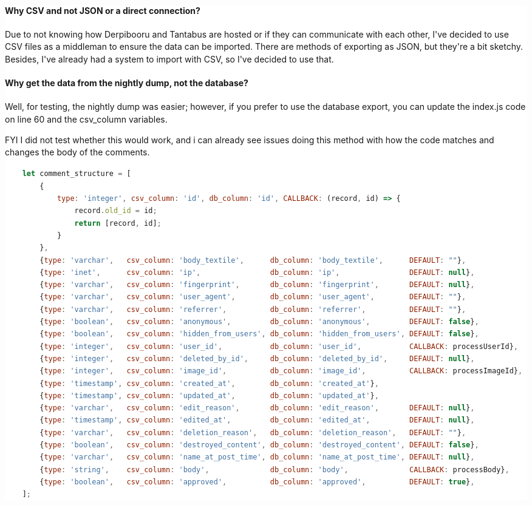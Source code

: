 #### Why CSV and not JSON or a direct connection?
Due to not knowing how Derpibooru and Tantabus are hosted or if they can communicate with each other, I've decided to use CSV files as a middleman to ensure the data can be imported. There are methods of exporting as JSON, but they're a bit sketchy. Besides, I've already had a system to import with CSV, so I've decided to use that.

#### Why get the data from the nightly dump, not the database?
Well, for testing, the nightly dump was easier; however, if you prefer to use the database export, you can update the index.js code on line 60 and the csv_column variables.

FYI I did not test whether this would work, and i can already see issues doing this method with how the code matches and changes the body of the comments.
```javascript
    let comment_structure = [
        {
            type: 'integer', csv_column: 'id', db_column: 'id', CALLBACK: (record, id) => {
                record.old_id = id;
                return [record, id];
            }
        },
        {type: 'varchar',   csv_column: 'body_textile',      db_column: 'body_textile',      DEFAULT: ""},
        {type: 'inet',      csv_column: 'ip',                db_column: 'ip',                DEFAULT: null},
        {type: 'varchar',   csv_column: 'fingerprint',       db_column: 'fingerprint',       DEFAULT: null},
        {type: 'varchar',   csv_column: 'user_agent',        db_column: 'user_agent',        DEFAULT: ""},
        {type: 'varchar',   csv_column: 'referrer',          db_column: 'referrer',          DEFAULT: ""},
        {type: 'boolean',   csv_column: 'anonymous',         db_column: 'anonymous',         DEFAULT: false},
        {type: 'boolean',   csv_column: 'hidden_from_users', db_column: 'hidden_from_users', DEFAULT: false},
        {type: 'integer',   csv_column: 'user_id',           db_column: 'user_id',           CALLBACK: processUserId},
        {type: 'integer',   csv_column: 'deleted_by_id',     db_column: 'deleted_by_id',     DEFAULT: null},
        {type: 'integer',   csv_column: 'image_id',          db_column: 'image_id',          CALLBACK: processImageId},
        {type: 'timestamp', csv_column: 'created_at',        db_column: 'created_at'},
        {type: 'timestamp', csv_column: 'updated_at',        db_column: 'updated_at'},
        {type: 'varchar',   csv_column: 'edit_reason',       db_column: 'edit_reason',       DEFAULT: null},
        {type: 'timestamp', csv_column: 'edited_at',         db_column: 'edited_at',         DEFAULT: null},
        {type: 'varchar',   csv_column: 'deletion_reason',   db_column: 'deletion_reason',   DEFAULT: ""},
        {type: 'boolean',   csv_column: 'destroyed_content', db_column: 'destroyed_content', DEFAULT: false},
        {type: 'varchar',   csv_column: 'name_at_post_time', db_column: 'name_at_post_time', DEFAULT: null},
        {type: 'string',    csv_column: 'body',              db_column: 'body',              CALLBACK: processBody},
        {type: 'boolean',   csv_column: 'approved',          db_column: 'approved',          DEFAULT: true},
    ];
```
